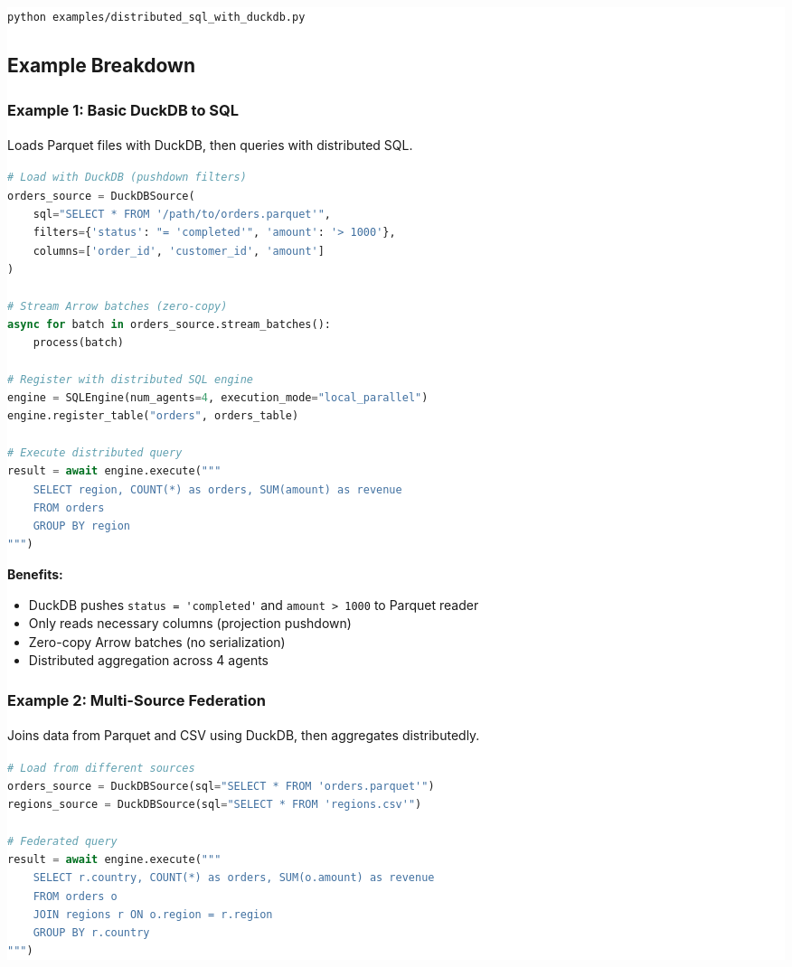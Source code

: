 ```bash
python examples/distributed_sql_with_duckdb.py
```

## Example Breakdown

### Example 1: Basic DuckDB to SQL

Loads Parquet files with DuckDB, then queries with distributed SQL.

```python
# Load with DuckDB (pushdown filters)
orders_source = DuckDBSource(
    sql="SELECT * FROM '/path/to/orders.parquet'",
    filters={'status': "= 'completed'", 'amount': '> 1000'},
    columns=['order_id', 'customer_id', 'amount']
)

# Stream Arrow batches (zero-copy)
async for batch in orders_source.stream_batches():
    process(batch)

# Register with distributed SQL engine
engine = SQLEngine(num_agents=4, execution_mode="local_parallel")
engine.register_table("orders", orders_table)

# Execute distributed query
result = await engine.execute("""
    SELECT region, COUNT(*) as orders, SUM(amount) as revenue
    FROM orders
    GROUP BY region
""")
```

**Benefits:**
- DuckDB pushes `status = 'completed'` and `amount > 1000` to Parquet reader
- Only reads necessary columns (projection pushdown)
- Zero-copy Arrow batches (no serialization)
- Distributed aggregation across 4 agents

### Example 2: Multi-Source Federation

Joins data from Parquet and CSV using DuckDB, then aggregates distributedly.

```python
# Load from different sources
orders_source = DuckDBSource(sql="SELECT * FROM 'orders.parquet'")
regions_source = DuckDBSource(sql="SELECT * FROM 'regions.csv'")

# Federated query
result = await engine.execute("""
    SELECT r.country, COUNT(*) as orders, SUM(o.amount) as revenue
    FROM orders o
    JOIN regions r ON o.region = r.region
    GROUP BY r.country
""")
```
